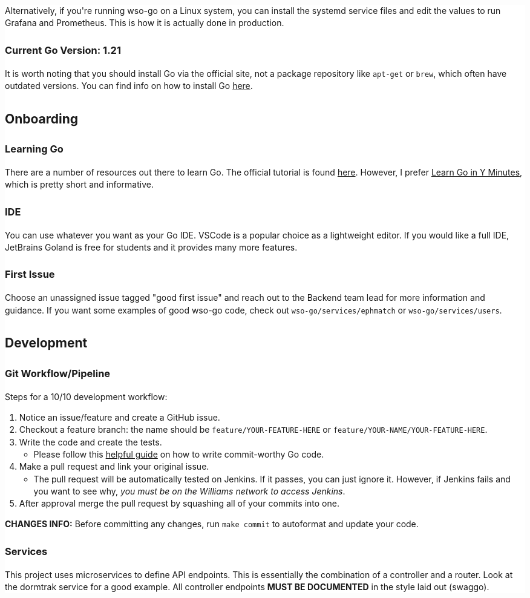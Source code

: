 Alternatively, if you're running wso-go on a Linux system, you can install the systemd service files and edit the values to run Grafana and Prometheus. This is how it is actually done in production.

### Current Go Version: 1.21
It is worth noting that you should install Go via the official site, not a package repository like `apt-get` or `brew`, which often have outdated versions. You can find info on how to install Go [here](https://golang.org/doc/install).

## Onboarding 

### Learning Go
There are a number of resources out there to learn Go. The official tutorial is found [here](tour.golang.org). However, I prefer [Learn Go in Y Minutes](https://learnxinyminutes.com/docs/go/), which is pretty short and informative. 

### IDE
You can use whatever you want as your Go IDE. VSCode is a popular choice as a lightweight editor. If you would like a full IDE, JetBrains Goland is free for students and it provides many more features.

### First Issue
Choose an unassigned issue tagged "good first issue" and reach out to the Backend team lead for more information and guidance. If you want some examples of good wso-go code, check out `wso-go/services/ephmatch` or `wso-go/services/users`.

## Development

### Git Workflow/Pipeline
Steps for a 10/10 development workflow:

1. Notice an issue/feature and create a GitHub issue.
2. Checkout a feature branch: the name should be `feature/YOUR-FEATURE-HERE` or `feature/YOUR-NAME/YOUR-FEATURE-HERE`.
3. Write the code and create the tests.
    * Please follow this [helpful guide](https://github.com/golang/go/wiki/CodeReviewComments) on how to write commit-worthy Go code.
4. Make a pull request and link your original issue.
    * The pull request will be automatically tested on Jenkins. If it passes, you can just ignore it. However, if Jenkins fails and you want to see why, *you must be on the Williams network to access Jenkins*.
5. After approval merge the pull request by squashing all of your commits into one.

**CHANGES INFO:** Before committing any changes, run `make commit` to autoformat and update your code.

### Services
This project uses microservices to define API endpoints. This is essentially the combination of a controller and a router. Look at the dormtrak service for a good example.
All controller endpoints **MUST BE DOCUMENTED** in the style laid out (swaggo).
